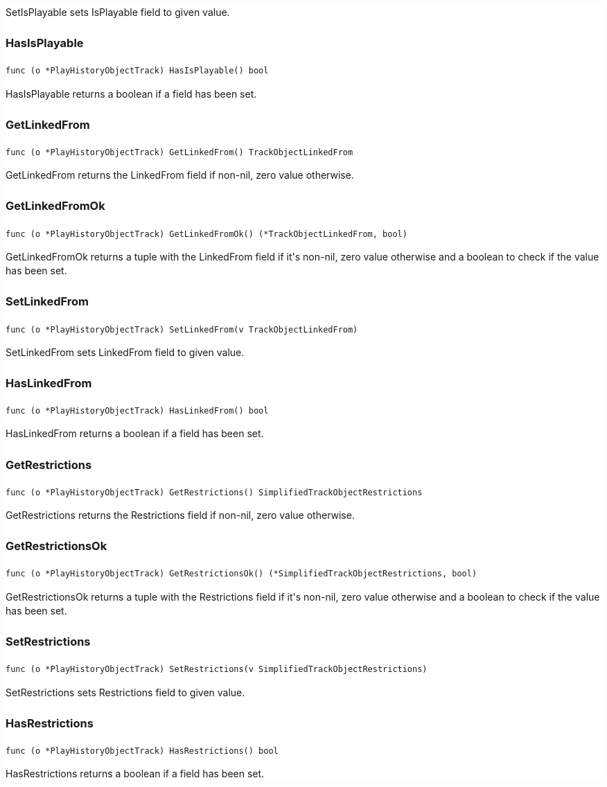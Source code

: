 SetIsPlayable sets IsPlayable field to given value.

### HasIsPlayable

`func (o *PlayHistoryObjectTrack) HasIsPlayable() bool`

HasIsPlayable returns a boolean if a field has been set.

### GetLinkedFrom

`func (o *PlayHistoryObjectTrack) GetLinkedFrom() TrackObjectLinkedFrom`

GetLinkedFrom returns the LinkedFrom field if non-nil, zero value otherwise.

### GetLinkedFromOk

`func (o *PlayHistoryObjectTrack) GetLinkedFromOk() (*TrackObjectLinkedFrom, bool)`

GetLinkedFromOk returns a tuple with the LinkedFrom field if it's non-nil, zero value otherwise
and a boolean to check if the value has been set.

### SetLinkedFrom

`func (o *PlayHistoryObjectTrack) SetLinkedFrom(v TrackObjectLinkedFrom)`

SetLinkedFrom sets LinkedFrom field to given value.

### HasLinkedFrom

`func (o *PlayHistoryObjectTrack) HasLinkedFrom() bool`

HasLinkedFrom returns a boolean if a field has been set.

### GetRestrictions

`func (o *PlayHistoryObjectTrack) GetRestrictions() SimplifiedTrackObjectRestrictions`

GetRestrictions returns the Restrictions field if non-nil, zero value otherwise.

### GetRestrictionsOk

`func (o *PlayHistoryObjectTrack) GetRestrictionsOk() (*SimplifiedTrackObjectRestrictions, bool)`

GetRestrictionsOk returns a tuple with the Restrictions field if it's non-nil, zero value otherwise
and a boolean to check if the value has been set.

### SetRestrictions

`func (o *PlayHistoryObjectTrack) SetRestrictions(v SimplifiedTrackObjectRestrictions)`

SetRestrictions sets Restrictions field to given value.

### HasRestrictions

`func (o *PlayHistoryObjectTrack) HasRestrictions() bool`

HasRestrictions returns a boolean if a field has been set.
